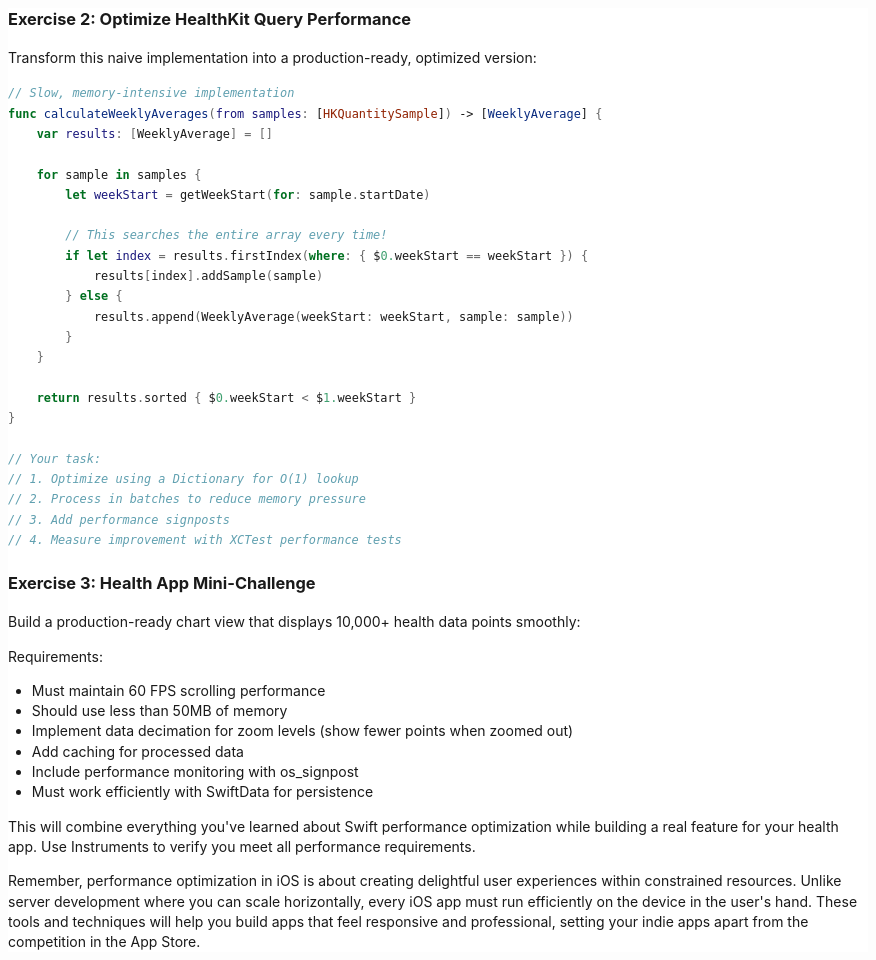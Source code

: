 ### Exercise 2: Optimize HealthKit Query Performance
Transform this naive implementation into a production-ready, optimized version:

```swift
// Slow, memory-intensive implementation
func calculateWeeklyAverages(from samples: [HKQuantitySample]) -> [WeeklyAverage] {
    var results: [WeeklyAverage] = []
    
    for sample in samples {
        let weekStart = getWeekStart(for: sample.startDate)
        
        // This searches the entire array every time!
        if let index = results.firstIndex(where: { $0.weekStart == weekStart }) {
            results[index].addSample(sample)
        } else {
            results.append(WeeklyAverage(weekStart: weekStart, sample: sample))
        }
    }
    
    return results.sorted { $0.weekStart < $1.weekStart }
}

// Your task:
// 1. Optimize using a Dictionary for O(1) lookup
// 2. Process in batches to reduce memory pressure
// 3. Add performance signposts
// 4. Measure improvement with XCTest performance tests
```

### Exercise 3: Health App Mini-Challenge
Build a production-ready chart view that displays 10,000+ health data points smoothly:

Requirements:
- Must maintain 60 FPS scrolling performance
- Should use less than 50MB of memory
- Implement data decimation for zoom levels (show fewer points when zoomed out)
- Add caching for processed data
- Include performance monitoring with os_signpost
- Must work efficiently with SwiftData for persistence

This will combine everything you've learned about Swift performance optimization while building a real feature for your health app. Use Instruments to verify you meet all performance requirements.

Remember, performance optimization in iOS is about creating delightful user experiences within constrained resources. Unlike server development where you can scale horizontally, every iOS app must run efficiently on the device in the user's hand. These tools and techniques will help you build apps that feel responsive and professional, setting your indie apps apart from the competition in the App Store.

